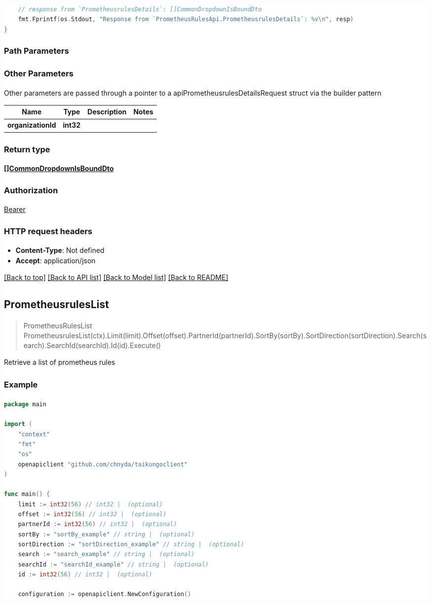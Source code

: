 ```go
    // response from `PrometheusrulesDetails`: []CommonDropdownIsBoundDto
    fmt.Fprintf(os.Stdout, "Response from `PrometheusRulesApi.PrometheusrulesDetails`: %v\n", resp)
}
```

### Path Parameters



### Other Parameters

Other parameters are passed through a pointer to a apiPrometheusrulesDetailsRequest struct via the builder pattern


Name | Type | Description  | Notes
------------- | ------------- | ------------- | -------------
 **organizationId** | **int32** |  | 

### Return type

[**[]CommonDropdownIsBoundDto**](CommonDropdownIsBoundDto.md)

### Authorization

[Bearer](../README.md#Bearer)

### HTTP request headers

- **Content-Type**: Not defined
- **Accept**: application/json

[[Back to top]](#) [[Back to API list]](../README.md#documentation-for-api-endpoints)
[[Back to Model list]](../README.md#documentation-for-models)
[[Back to README]](../README.md)


## PrometheusrulesList

> PrometheusRulesList PrometheusrulesList(ctx).Limit(limit).Offset(offset).PartnerId(partnerId).SortBy(sortBy).SortDirection(sortDirection).Search(search).SearchId(searchId).Id(id).Execute()

Retrieve a list of prometheus rules

### Example

```go
package main

import (
    "context"
    "fmt"
    "os"
    openapiclient "github.com/chnyda/taikungoclient"
)

func main() {
    limit := int32(56) // int32 |  (optional)
    offset := int32(56) // int32 |  (optional)
    partnerId := int32(56) // int32 |  (optional)
    sortBy := "sortBy_example" // string |  (optional)
    sortDirection := "sortDirection_example" // string |  (optional)
    search := "search_example" // string |  (optional)
    searchId := "searchId_example" // string |  (optional)
    id := int32(56) // int32 |  (optional)

    configuration := openapiclient.NewConfiguration()
```